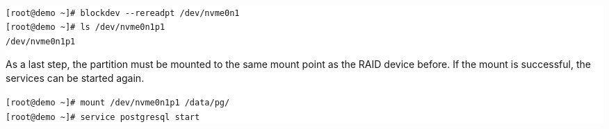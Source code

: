 ```plain title="Example output of re-reading the partition table"
[root@demo ~]# blockdev --rereadpt /dev/nvme0n1
[root@demo ~]# ls /dev/nvme0n1p1
/dev/nvme0n1p1
```

As a last step, the partition must be mounted to the same mount point as the RAID device before. If the mount is
successful, the services can be started again.

```plain title="Mounting the plain block device and restarting services"
[root@demo ~]# mount /dev/nvme0n1p1 /data/pg/
[root@demo ~]# service postgresql start
```

